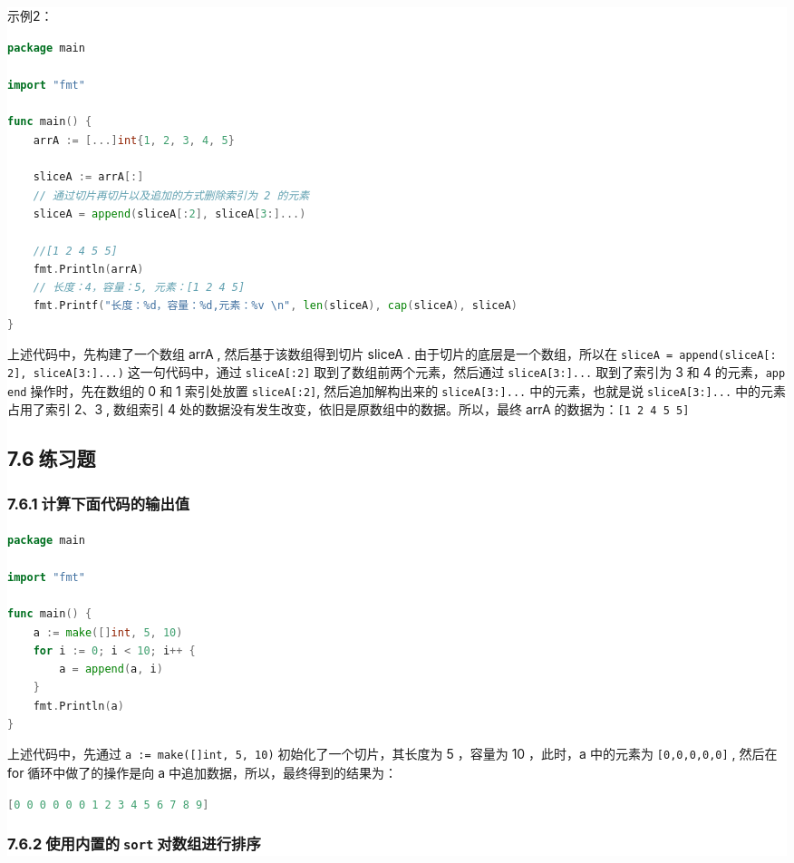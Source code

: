 示例2：

```go
package main

import "fmt"

func main() {
	arrA := [...]int{1, 2, 3, 4, 5}

	sliceA := arrA[:]
	// 通过切片再切片以及追加的方式删除索引为 2 的元素
	sliceA = append(sliceA[:2], sliceA[3:]...)

	//[1 2 4 5 5]
	fmt.Println(arrA)
	// 长度：4，容量：5, 元素：[1 2 4 5]
	fmt.Printf("长度：%d，容量：%d,元素：%v \n", len(sliceA), cap(sliceA), sliceA)
}
```

上述代码中，先构建了一个数组 arrA , 然后基于该数组得到切片 sliceA . 由于切片的底层是一个数组，所以在 `sliceA = append(sliceA[:2], sliceA[3:]...)` 这一句代码中，通过 `sliceA[:2]` 取到了数组前两个元素，然后通过 `sliceA[3:]...` 取到了索引为 3 和 4 的元素，`append` 操作时，先在数组的 0 和 1 索引处放置  `sliceA[:2]`, 然后追加解构出来的  `sliceA[3:]...`  中的元素，也就是说  `sliceA[3:]...`  中的元素占用了索引 2、3 , 数组索引 4 处的数据没有发生改变，依旧是原数组中的数据。所以，最终 arrA 的数据为：`[1 2 4 5 5]`


## 7.6 练习题

### 7.6.1 计算下面代码的输出值

```go
package main

import "fmt"

func main() {
	a := make([]int, 5, 10)
	for i := 0; i < 10; i++ {
		a = append(a, i)
	}
	fmt.Println(a)
}
```

上述代码中，先通过 `a := make([]int, 5, 10)` 初始化了一个切片，其长度为 5 ，容量为 10 ，此时，a 中的元素为 `[0,0,0,0,0]` , 然后在 for 循环中做了的操作是向  a 中追加数据，所以，最终得到的结果为：

```go
[0 0 0 0 0 0 1 2 3 4 5 6 7 8 9]
```

### 7.6.2 使用内置的 `sort` 对数组进行排序

